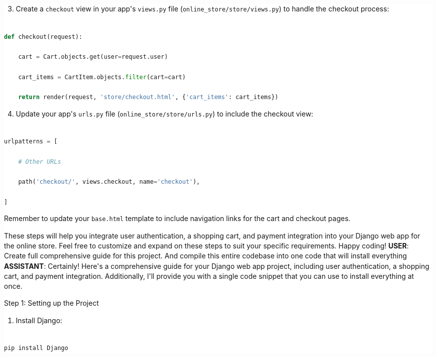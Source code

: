 

3. Create a `checkout` view in your app's `views.py` file (`online_store/store/views.py`) to handle the checkout process:

```python

def checkout(request):

    cart = Cart.objects.get(user=request.user)

    cart_items = CartItem.objects.filter(cart=cart)

    return render(request, 'store/checkout.html', {'cart_items': cart_items})

```



4. Update your app's `urls.py` file (`online_store/store/urls.py`) to include the checkout view:

```python

urlpatterns = [

    # Other URLs

    path('checkout/', views.checkout, name='checkout'),

]

```



Remember to update your `base.html` template to include navigation links for the cart and checkout pages.



These steps will help you integrate user authentication, a shopping cart, and payment integration into your Django web app for the online store. Feel free to customize and expand on these steps to suit your specific requirements. Happy coding!
**USER**: Create full comprehensive guide for this project. And compile this entire codebase into one code that will install everything
**ASSISTANT**: Certainly! Here's a comprehensive guide for your Django web app project, including user authentication, a shopping cart, and payment integration. Additionally, I'll provide you with a single code snippet that you can use to install everything at once.



Step 1: Setting up the Project



1. Install Django:

```

pip install Django

```
